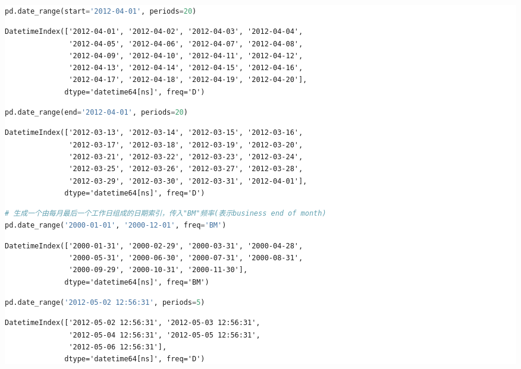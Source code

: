 


```python
pd.date_range(start='2012-04-01', periods=20)
```




    DatetimeIndex(['2012-04-01', '2012-04-02', '2012-04-03', '2012-04-04',
                   '2012-04-05', '2012-04-06', '2012-04-07', '2012-04-08',
                   '2012-04-09', '2012-04-10', '2012-04-11', '2012-04-12',
                   '2012-04-13', '2012-04-14', '2012-04-15', '2012-04-16',
                   '2012-04-17', '2012-04-18', '2012-04-19', '2012-04-20'],
                  dtype='datetime64[ns]', freq='D')




```python
pd.date_range(end='2012-04-01', periods=20)
```




    DatetimeIndex(['2012-03-13', '2012-03-14', '2012-03-15', '2012-03-16',
                   '2012-03-17', '2012-03-18', '2012-03-19', '2012-03-20',
                   '2012-03-21', '2012-03-22', '2012-03-23', '2012-03-24',
                   '2012-03-25', '2012-03-26', '2012-03-27', '2012-03-28',
                   '2012-03-29', '2012-03-30', '2012-03-31', '2012-04-01'],
                  dtype='datetime64[ns]', freq='D')




```python
# 生成一个由每月最后一个工作日组成的日期索引，传入"BM"频率(表示business end of month)
pd.date_range('2000-01-01', '2000-12-01', freq='BM')
```




    DatetimeIndex(['2000-01-31', '2000-02-29', '2000-03-31', '2000-04-28',
                   '2000-05-31', '2000-06-30', '2000-07-31', '2000-08-31',
                   '2000-09-29', '2000-10-31', '2000-11-30'],
                  dtype='datetime64[ns]', freq='BM')




```python
pd.date_range('2012-05-02 12:56:31', periods=5)
```




    DatetimeIndex(['2012-05-02 12:56:31', '2012-05-03 12:56:31',
                   '2012-05-04 12:56:31', '2012-05-05 12:56:31',
                   '2012-05-06 12:56:31'],
                  dtype='datetime64[ns]', freq='D')




